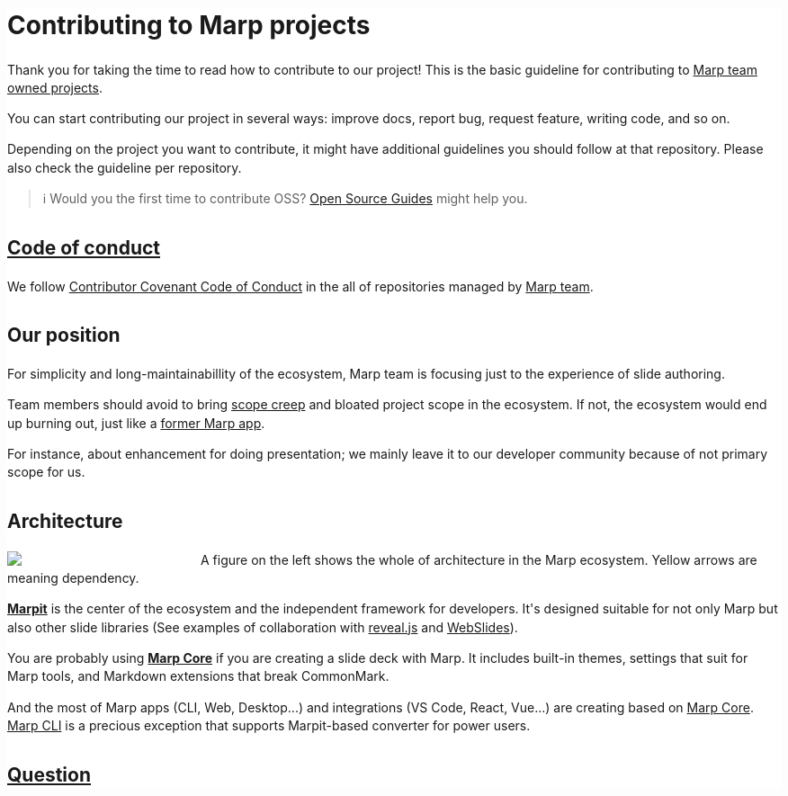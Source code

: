 # Contributing to Marp projects

Thank you for taking the time to read how to contribute to our project! This is the basic guideline for contributing to [Marp team owned projects][marp-team].

You can start contributing our project in several ways: improve docs, report bug, request feature, writing code, and so on.

Depending on the project you want to contribute, it might have additional guidelines you should follow at that repository. Please also check the guideline per repository.

> :information_source: Would you the first time to contribute OSS? [Open Source Guides](https://opensource.guide/how-to-contribute/) might help you.

## [Code of conduct][code-of-conduct]

We follow [Contributor Covenant Code of Conduct][code-of-conduct] in the all of repositories managed by [Marp team][marp-team].

## Our position

For simplicity and long-maintainabillity of the ecosystem, Marp team is focusing just to the experience of slide authoring.

Team members should avoid to bring [scope creep] and bloated project scope in the ecosystem. If not, the ecosystem would end up burning out, just like a [former Marp app](https://github.com/yhatt/marp).

For instance, about enhancement for doing presentation; we mainly leave it to our developer community because of not primary scope for us.

[scope creep]: https://en.wikipedia.org/wiki/Scope_creep

## Architecture

[<img align="left" src="architecture.svg" width="25%" />](architecture.svg)

A figure on the left shows the whole of architecture in the Marp ecosystem. Yellow arrows are meaning dependency.

**[Marpit]** is the center of the ecosystem and the independent framework for developers. It's designed suitable for not only Marp but also other slide libraries (See examples of collaboration with [reveal.js](https://codesandbox.io/nw80vrxvpp) and [WebSlides](https://codesandbox.io/j3wo2091yw)).

You are probably using **[Marp Core]** if you are creating a slide deck with Marp. It includes built-in themes, settings that suit for Marp tools, and Markdown extensions that break CommonMark.

And the most of Marp apps (CLI, Web, Desktop...) and integrations (VS Code, React, Vue...) are creating based on [Marp Core]. [Marp CLI](https://github.com/marp-team/marp-cli) is a precious exception that supports Marpit-based converter for power users.<br clear="all" />

[marpit]: https://github.com/marp-team/marpit
[marp core]: https://github.com/marp-team/marp-core

## [Question]


[github discussions]: https://github.com/marp-team/marp/discussions
[code-of-conduct]: ./CODE_OF_CONDUCT.md
[question]: ./SUPPORT.md#question
[marp-team]: https://github.com/marp-team/
[prettier]: https://prettier.io/
[keep a changelog]: https://keepachangelog.com/en/1.0.0/
[semantic versioning]: https://semver.org/